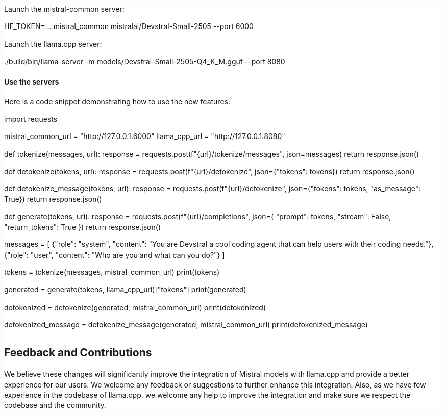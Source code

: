 Launch the mistral-common server:

HF\_TOKEN=... mistral\_common mistralai/Devstral-Small-2505 --port 6000

Launch the llama.cpp server:

./build/bin/llama-server -m models/Devstral-Small-2505-Q4\_K\_M.gguf --port 8080

#### Use the servers

Here is a code snippet demonstrating how to use the new features:

import requests

mistral\_common\_url \= "http://127.0.0.1:6000"
llama\_cpp\_url \= "http://127.0.0.1:8080"

def tokenize(messages, url):
    response \= requests.post(f"{url}/tokenize/messages", json\=messages)
    return response.json()

def detokenize(tokens, url):
    response \= requests.post(f"{url}/detokenize", json\={"tokens": tokens})
    return response.json()

def detokenize\_message(tokens, url):
    response \= requests.post(f"{url}/detokenize", json\={"tokens": tokens, "as\_message": True})
    return response.json()

def generate(tokens, url):
    response \= requests.post(f"{url}/completions", json\={
        "prompt": tokens,
        "stream": False,
        "return\_tokens": True
    })
    return response.json()

messages \= \[
    {"role": "system", "content": "You are Devstral a cool coding agent that can help users with their coding needs."},
    {"role": "user", "content": "Who are you and what can you do?"}
\]

tokens \= tokenize(messages, mistral\_common\_url)
print(tokens)

generated \= generate(tokens, llama\_cpp\_url)\["tokens"\]
print(generated)

detokenized \= detokenize(generated, mistral\_common\_url)
print(detokenized)

detokenized\_message \= detokenize\_message(generated, mistral\_common\_url)
print(detokenized\_message)

## Feedback and Contributions

We believe these changes will significantly improve the integration of Mistral models with llama.cpp and provide a better experience for our users. We welcome any feedback or suggestions to further enhance this integration. Also, as we have few experience in the codebase of llama.cpp, we welcome any help to improve the integration and make sure we respect the codebase and the community.

